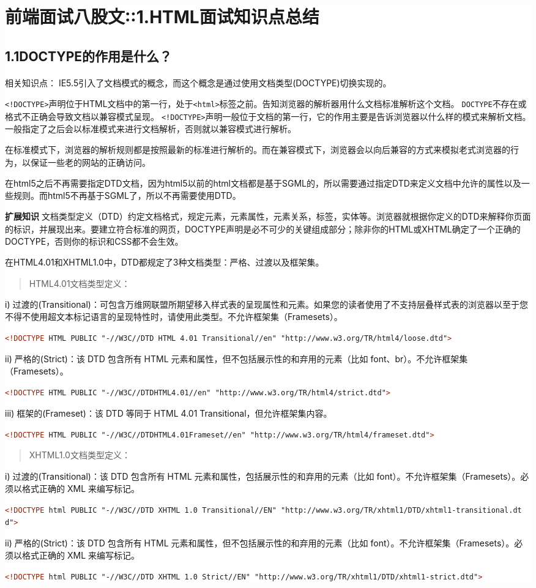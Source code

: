 # 前端面试八股文::1.HTML面试知识点总结

## 1.1DOCTYPE的作用是什么？

相关知识点：
IE5.5引入了文档模式的概念，而这个概念是通过使用文档类型(DOCTYPE)切换实现的。

`<!DOCTYPE>`声明位于HTML文档中的第一行，处于`<html>`标签之前。告知浏览器的解析器用什么文档标准解析这个文档。
`DOCTYPE`不存在或格式不正确会导致文档以兼容模式呈现。
`<!DOCTYPE>`声明一般位于文档的第一行，它的作用主要是告诉浏览器以什么样的模式来解析文档。一般指定了之后会以标准模式来进行文档解析，否则就以兼容模式进行解析。

在标准模式下，浏览器的解析规则都是按照最新的标准进行解析的。而在兼容模式下，浏览器会以向后兼容的方式来模拟老式浏览器的行为，以保证一些老的网站的正确访问。

在html5之后不再需要指定DTD文档，因为html5以前的html文档都是基于SGML的，所以需要通过指定DTD来定义文档中允许的属性以及一些规则。而html5不再基于SGML了，所以不再需要使用DTD。

**扩展知识**
文档类型定义（DTD）约定文档格式，规定元素，元素属性，元素关系，标签，实体等。浏览器就根据你定义的DTD来解释你页面的标识，并展现出来。要建立符合标准的网页，DOCTYPE声明是必不可少的关键组成部分；除非你的HTML或XHTML确定了一个正确的DOCTYPE，否则你的标识和CSS都不会生效。

在HTML4.01和XHTML1.0中，DTD都规定了3种文档类型：严格、过渡以及框架集。

>HTML4.01文档类型定义：

i) 过渡的(Transitional)：可包含万维网联盟所期望移入样式表的呈现属性和元素。如果您的读者使用了不支持层叠样式表的浏览器以至于您不得不使用超文本标记语言的呈现特性时，请使用此类型。不允许框架集（Framesets）。

```html
<!DOCTYPE HTML PUBLIC "-//W3C//DTD HTML 4.01 Transitional//en" "http://www.w3.org/TR/html4/loose.dtd">
```

ii) 严格的(Strict)：该 DTD 包含所有 HTML 元素和属性，但不包括展示性的和弃用的元素（比如 font、br）。不允许框架集（Framesets）。

```html
<!DOCTYPE HTML PUBLIC "-//W3C//DTDHTML4.01//en" "http://www.w3.org/TR/html4/strict.dtd">
```

iii) 框架的(Frameset)：该 DTD 等同于 HTML 4.01 Transitional，但允许框架集内容。

```html
<!DOCTYPE HTML PUBLIC "-//W3C//DTDHTML4.01Frameset//en" "http://www.w3.org/TR/html4/frameset.dtd">
```

>XHTML1.0文档类型定义：

i) 过渡的(Transitional)：该 DTD 包含所有 HTML 元素和属性，包括展示性的和弃用的元素（比如 font）。不允许框架集（Framesets）。必须以格式正确的 XML 来编写标记。

```html
<!DOCTYPE html PUBLIC "-//W3C//DTD XHTML 1.0 Transitional//EN" "http://www.w3.org/TR/xhtml1/DTD/xhtml1-transitional.dtd">
```

ii) 严格的(Strict)：该 DTD 包含所有 HTML 元素和属性，但不包括展示性的和弃用的元素（比如 font）。不允许框架集（Framesets）。必须以格式正确的 XML 来编写标记。

```html
<!DOCTYPE html PUBLIC "-//W3C//DTD XHTML 1.0 Strict//EN" "http://www.w3.org/TR/xhtml1/DTD/xhtml1-strict.dtd">
```
